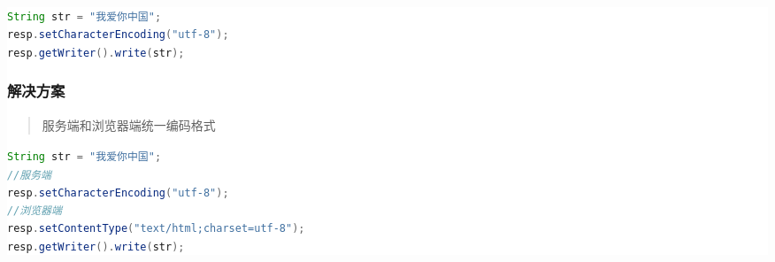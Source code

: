 ```java
String str = "我爱你中国";
resp.setCharacterEncoding("utf-8");
resp.getWriter().write(str);
```

### 解决方案

> 服务端和浏览器端统一编码格式

```java
String str = "我爱你中国";
//服务端
resp.setCharacterEncoding("utf-8");
//浏览器端
resp.setContentType("text/html;charset=utf-8");
resp.getWriter().write(str);
```

